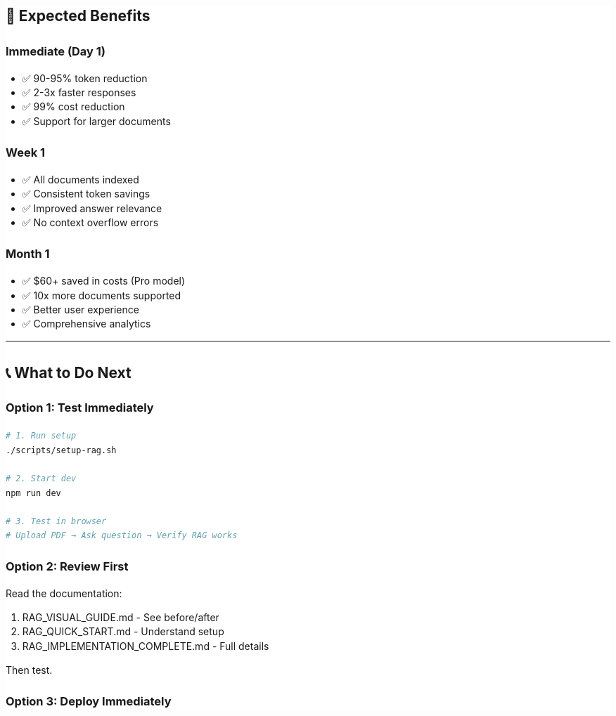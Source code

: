 
## 🎉 Expected Benefits

### Immediate (Day 1)

- ✅ 90-95% token reduction
- ✅ 2-3x faster responses
- ✅ 99% cost reduction
- ✅ Support for larger documents

### Week 1

- ✅ All documents indexed
- ✅ Consistent token savings
- ✅ Improved answer relevance
- ✅ No context overflow errors

### Month 1

- ✅ $60+ saved in costs (Pro model)
- ✅ 10x more documents supported
- ✅ Better user experience
- ✅ Comprehensive analytics

---

## 📞 What to Do Next

### Option 1: Test Immediately

```bash
# 1. Run setup
./scripts/setup-rag.sh

# 2. Start dev
npm run dev

# 3. Test in browser
# Upload PDF → Ask question → Verify RAG works
```

### Option 2: Review First

Read the documentation:
1. RAG_VISUAL_GUIDE.md - See before/after
2. RAG_QUICK_START.md - Understand setup
3. RAG_IMPLEMENTATION_COMPLETE.md - Full details

Then test.

### Option 3: Deploy Immediately
